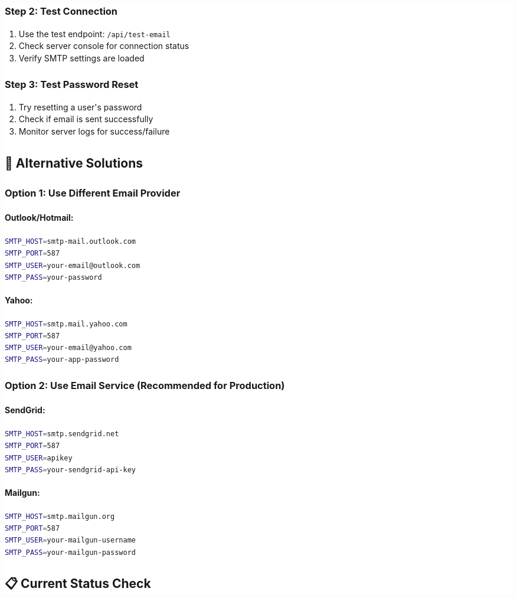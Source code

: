 ### **Step 2: Test Connection**
1. Use the test endpoint: `/api/test-email`
2. Check server console for connection status
3. Verify SMTP settings are loaded

### **Step 3: Test Password Reset**
1. Try resetting a user's password
2. Check if email is sent successfully
3. Monitor server logs for success/failure

## 🚀 **Alternative Solutions**

### **Option 1: Use Different Email Provider**

#### **Outlook/Hotmail:**
```bash
SMTP_HOST=smtp-mail.outlook.com
SMTP_PORT=587
SMTP_USER=your-email@outlook.com
SMTP_PASS=your-password
```

#### **Yahoo:**
```bash
SMTP_HOST=smtp.mail.yahoo.com
SMTP_PORT=587
SMTP_USER=your-email@yahoo.com
SMTP_PASS=your-app-password
```

### **Option 2: Use Email Service (Recommended for Production)**

#### **SendGrid:**
```bash
SMTP_HOST=smtp.sendgrid.net
SMTP_PORT=587
SMTP_USER=apikey
SMTP_PASS=your-sendgrid-api-key
```

#### **Mailgun:**
```bash
SMTP_HOST=smtp.mailgun.org
SMTP_PORT=587
SMTP_USER=your-mailgun-username
SMTP_PASS=your-mailgun-password
```

## 📋 **Current Status Check**
